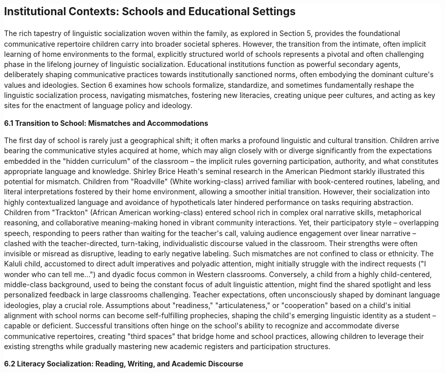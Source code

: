 ## Institutional Contexts: Schools and Educational Settings

The rich tapestry of linguistic socialization woven within the family, as explored in Section 5, provides the foundational communicative repertoire children carry into broader societal spheres. However, the transition from the intimate, often implicit learning of home environments to the formal, explicitly structured world of schools represents a pivotal and often challenging phase in the lifelong journey of linguistic socialization. Educational institutions function as powerful secondary agents, deliberately shaping communicative practices towards institutionally sanctioned norms, often embodying the dominant culture's values and ideologies. Section 6 examines how schools formalize, standardize, and sometimes fundamentally reshape the linguistic socialization process, navigating mismatches, fostering new literacies, creating unique peer cultures, and acting as key sites for the enactment of language policy and ideology.

**6.1 Transition to School: Mismatches and Accommodations**

The first day of school is rarely just a geographical shift; it often marks a profound linguistic and cultural transition. Children arrive bearing the communicative styles acquired at home, which may align closely with or diverge significantly from the expectations embedded in the "hidden curriculum" of the classroom – the implicit rules governing participation, authority, and what constitutes appropriate language and knowledge. Shirley Brice Heath's seminal research in the American Piedmont starkly illustrated this potential for mismatch. Children from "Roadville" (White working-class) arrived familiar with book-centered routines, labeling, and literal interpretations fostered by their home environment, allowing a smoother initial transition. However, their socialization into highly contextualized language and avoidance of hypotheticals later hindered performance on tasks requiring abstraction. Children from "Trackton" (African American working-class) entered school rich in complex oral narrative skills, metaphorical reasoning, and collaborative meaning-making honed in vibrant community interactions. Yet, their participatory style – overlapping speech, responding to peers rather than waiting for the teacher's call, valuing audience engagement over linear narrative – clashed with the teacher-directed, turn-taking, individualistic discourse valued in the classroom. Their strengths were often invisible or misread as disruptive, leading to early negative labeling. Such mismatches are not confined to class or ethnicity. The Kaluli child, accustomed to direct adult imperatives and polyadic attention, might initially struggle with the indirect requests ("I wonder who can tell me...") and dyadic focus common in Western classrooms. Conversely, a child from a highly child-centered, middle-class background, used to being the constant focus of adult linguistic attention, might find the shared spotlight and less personalized feedback in large classrooms challenging. Teacher expectations, often unconsciously shaped by dominant language ideologies, play a crucial role. Assumptions about "readiness," "articulateness," or "cooperation" based on a child's initial alignment with school norms can become self-fulfilling prophecies, shaping the child's emerging linguistic identity as a student – capable or deficient. Successful transitions often hinge on the school's ability to recognize and accommodate diverse communicative repertoires, creating "third spaces" that bridge home and school practices, allowing children to leverage their existing strengths while gradually mastering new academic registers and participation structures.

**6.2 Literacy Socialization: Reading, Writing, and Academic Discourse**
